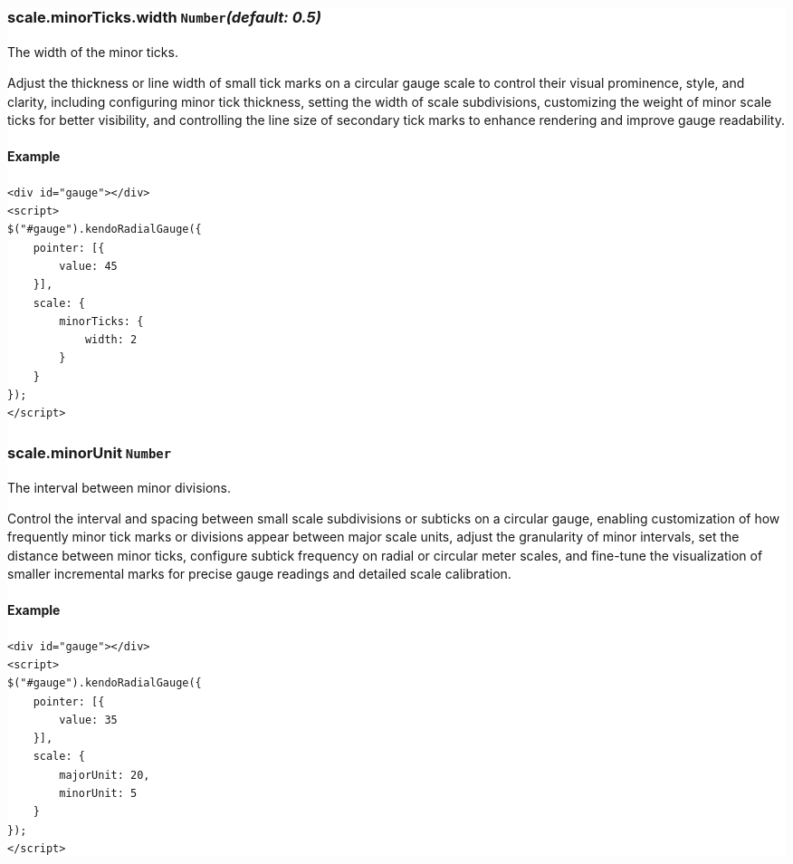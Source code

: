 ### scale.minorTicks.width `Number`*(default: 0.5)*

 The width of the minor ticks.


<div class="meta-api-description">
Adjust the thickness or line width of small tick marks on a circular gauge scale to control their visual prominence, style, and clarity, including configuring minor tick thickness, setting the width of scale subdivisions, customizing the weight of minor scale ticks for better visibility, and controlling the line size of secondary tick marks to enhance rendering and improve gauge readability.
</div>

#### Example

    <div id="gauge"></div>
    <script>
    $("#gauge").kendoRadialGauge({
        pointer: [{
            value: 45
        }],
        scale: {
            minorTicks: {
                width: 2
            }
        }
    });
    </script>

### scale.minorUnit `Number`

The interval between minor divisions.


<div class="meta-api-description">
Control the interval and spacing between small scale subdivisions or subticks on a circular gauge, enabling customization of how frequently minor tick marks or divisions appear between major scale units, adjust the granularity of minor intervals, set the distance between minor ticks, configure subtick frequency on radial or circular meter scales, and fine-tune the visualization of smaller incremental marks for precise gauge readings and detailed scale calibration.
</div>

#### Example

    <div id="gauge"></div>
    <script>
    $("#gauge").kendoRadialGauge({
        pointer: [{
            value: 35
        }],
        scale: {
            majorUnit: 20,
            minorUnit: 5
        }
    });
    </script>
